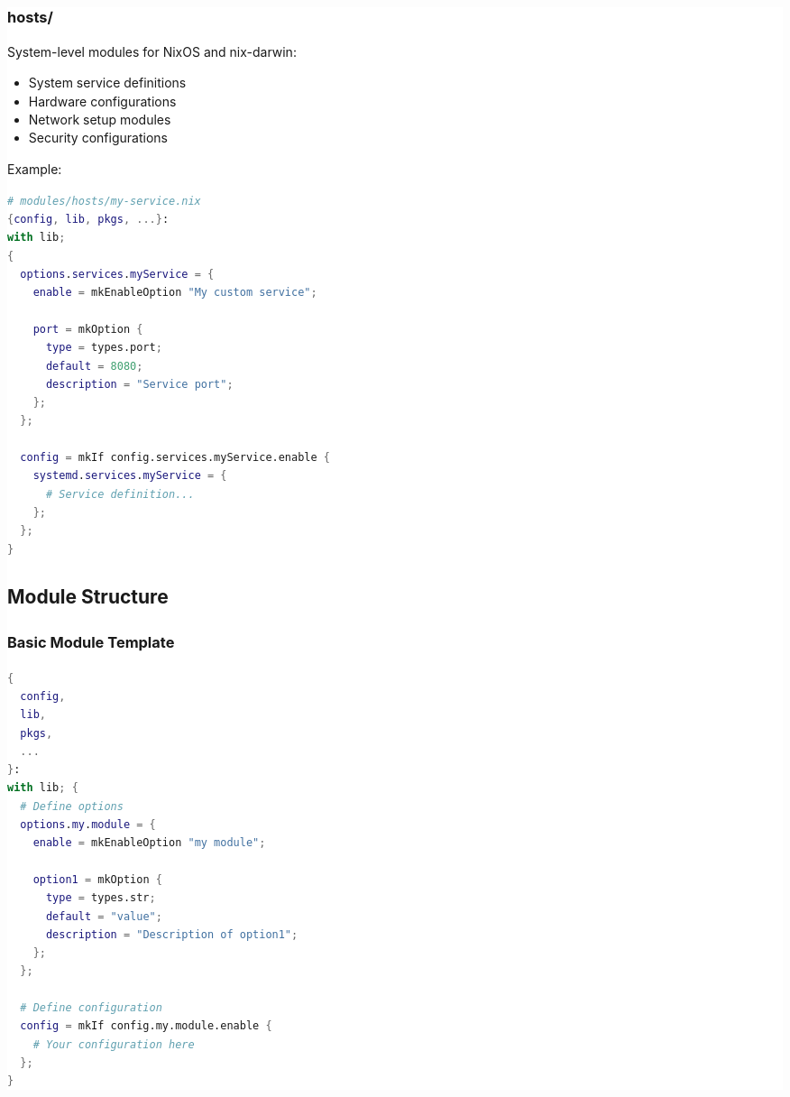 ### hosts/

System-level modules for NixOS and nix-darwin:

- System service definitions
- Hardware configurations
- Network setup modules
- Security configurations

Example:

```nix
# modules/hosts/my-service.nix
{config, lib, pkgs, ...}:
with lib;
{
  options.services.myService = {
    enable = mkEnableOption "My custom service";

    port = mkOption {
      type = types.port;
      default = 8080;
      description = "Service port";
    };
  };

  config = mkIf config.services.myService.enable {
    systemd.services.myService = {
      # Service definition...
    };
  };
}
```

## Module Structure

### Basic Module Template

```nix
{
  config,
  lib,
  pkgs,
  ...
}:
with lib; {
  # Define options
  options.my.module = {
    enable = mkEnableOption "my module";

    option1 = mkOption {
      type = types.str;
      default = "value";
      description = "Description of option1";
    };
  };

  # Define configuration
  config = mkIf config.my.module.enable {
    # Your configuration here
  };
}
```
